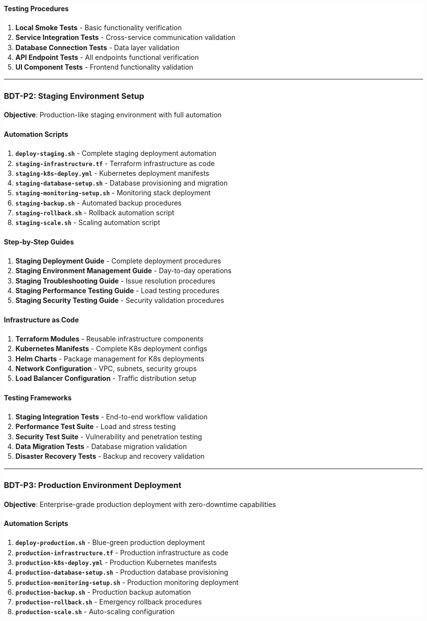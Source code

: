 #### Testing Procedures
1. **Local Smoke Tests** - Basic functionality verification
2. **Service Integration Tests** - Cross-service communication validation
3. **Database Connection Tests** - Data layer validation
4. **API Endpoint Tests** - All endpoints functional verification
5. **UI Component Tests** - Frontend functionality validation

---

### BDT-P2: Staging Environment Setup
**Objective**: Production-like staging environment with full automation

#### Automation Scripts
1. **`deploy-staging.sh`** - Complete staging deployment automation
2. **`staging-infrastructure.tf`** - Terraform infrastructure as code
3. **`staging-k8s-deploy.yml`** - Kubernetes deployment manifests
4. **`staging-database-setup.sh`** - Database provisioning and migration
5. **`staging-monitoring-setup.sh`** - Monitoring stack deployment
6. **`staging-backup.sh`** - Automated backup procedures
7. **`staging-rollback.sh`** - Rollback automation script
8. **`staging-scale.sh`** - Scaling automation script

#### Step-by-Step Guides
1. **Staging Deployment Guide** - Complete deployment procedures
2. **Staging Environment Management Guide** - Day-to-day operations
3. **Staging Troubleshooting Guide** - Issue resolution procedures
4. **Staging Performance Testing Guide** - Load testing procedures
5. **Staging Security Testing Guide** - Security validation procedures

#### Infrastructure as Code
1. **Terraform Modules** - Reusable infrastructure components
2. **Kubernetes Manifests** - Complete K8s deployment configs
3. **Helm Charts** - Package management for K8s deployments
4. **Network Configuration** - VPC, subnets, security groups
5. **Load Balancer Configuration** - Traffic distribution setup

#### Testing Frameworks
1. **Staging Integration Tests** - End-to-end workflow validation
2. **Performance Test Suite** - Load and stress testing
3. **Security Test Suite** - Vulnerability and penetration testing
4. **Data Migration Tests** - Database migration validation
5. **Disaster Recovery Tests** - Backup and recovery validation

---

### BDT-P3: Production Environment Deployment
**Objective**: Enterprise-grade production deployment with zero-downtime capabilities

#### Automation Scripts
1. **`deploy-production.sh`** - Blue-green production deployment
2. **`production-infrastructure.tf`** - Production infrastructure as code
3. **`production-k8s-deploy.yml`** - Production Kubernetes manifests
4. **`production-database-setup.sh`** - Production database provisioning
5. **`production-monitoring-setup.sh`** - Production monitoring deployment
6. **`production-backup.sh`** - Production backup automation
7. **`production-rollback.sh`** - Emergency rollback procedures
8. **`production-scale.sh`** - Auto-scaling configuration
